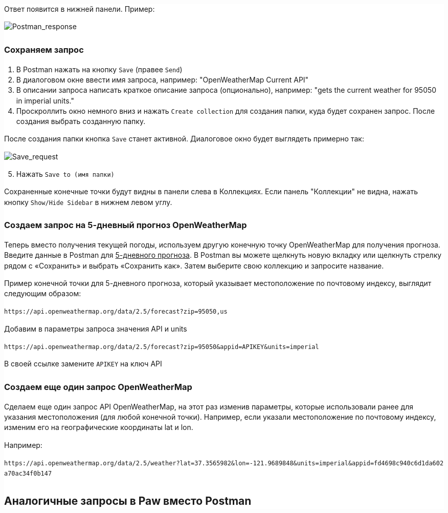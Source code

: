 Ответ появится в нижней панели. Пример:

 ![Postman_response](https://github.com/Starkovden/Documenting_APIs/blob/master/1.%20Introduction%20to%20REST%20APIs/pics/4.png?raw=true)

<a name="save"></a>
### Сохраняем запрос

1. В Postman нажать на кнопку `Save` (правее `Send`)
2. В диалоговом окне ввести имя запроса, например: "OpenWeatherMap Current API"
3. В описании запроса написать краткое описание запроса (опционально), например: "gets the current weather for 95050 in imperial units."
4. Проскроллить окно немного вниз и нажать `Create collection` для создания папки, куда будет сохранен запрос. После создания выбрать созданную папку.

После создания папки кнопка `Save` станет активной. Диалоговое окно будет выглядеть примерно так:

![Save_request](https://github.com/Starkovden/Documenting_APIs/blob/master/1.%20Introduction%20to%20REST%20APIs/pics/5.png?raw=true)

5. Нажать `Save to (имя папки)`

Сохраненные конечные точки будут видны в панели слева в Коллекциях. Если панель "Коллекции" не видна, нажать кнопку `Show/Hide Sidebar` в нижнем левом углу.

<a name="5daysRequest"></a>
### Создаем запрос на 5-дневный прогноз OpenWeatherMap

Теперь вместо получения текущей погоды, используем другую конечную точку OpenWeatherMap для получения прогноза. Введите данные в Postman для [5-дневного прогноза](https://openweathermap.org/forecast5). В Postman вы можете щелкнуть новую вкладку или щелкнуть стрелку рядом с «Сохранить» и выбрать «Сохранить как». Затем выберите свою коллекцию и запросите название.

Пример конечной точки для 5-дневного прогноза, который указывает местоположение по почтовому индексу, выглядит следующим образом:

    https://api.openweathermap.org/data/2.5/forecast?zip=95050,us

Добавим в параметры запроса значения API и units

    https://api.openweathermap.org/data/2.5/forecast?zip=95050&appid=APIKEY&units=imperial

В своей ссылке замените `APIKEY` на ключ API

<a name="oneMoreRequest"></a>
### Создаем еще один запрос OpenWeatherMap

Сделаем еще один запрос API OpenWeatherMap, на этот раз изменив параметры, которые использовали ранее для указания местоположения (для любой конечной точки). Например, если указали местоположение по почтовому индексу, изменим его на географические координаты lat и lon.

Например:

    https://api.openweathermap.org/data/2.5/weather?lat=37.3565982&lon=-121.9689848&units=imperial&appid=fd4698c940c6d1da602a70ac34f0b147

<a name="paw"></a>
## Аналогичные запросы в Paw вместо Postman
